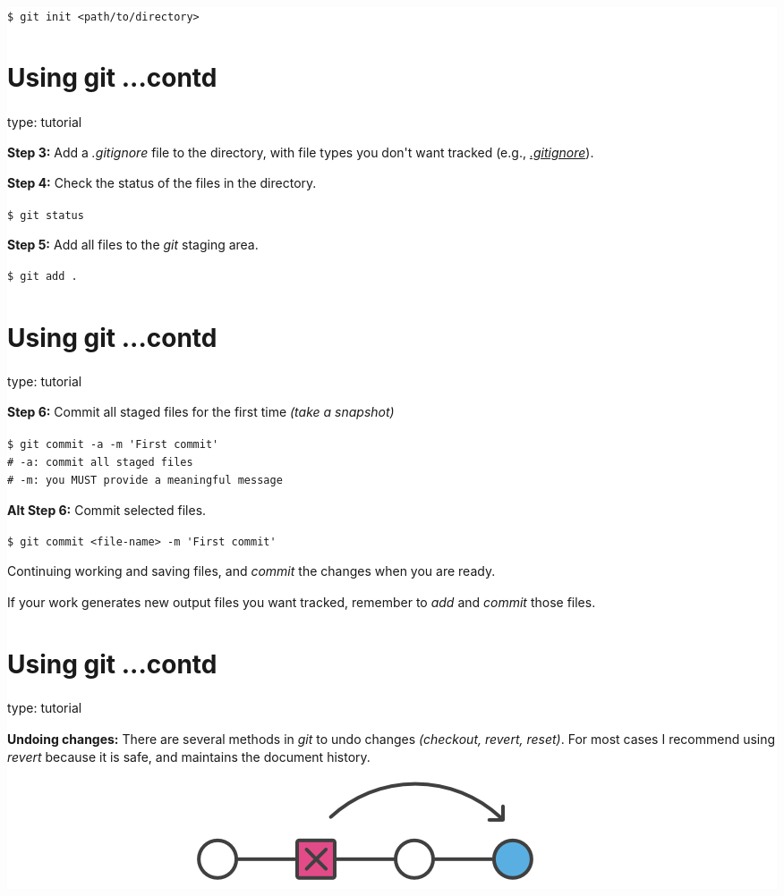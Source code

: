 ```
$ git init <path/to/directory>
```

Using git ...contd
=========
type: tutorial

**Step 3:** Add a _.gitignore_ file to the directory, with file types you don't want tracked (e.g., <a href="https://www.dropbox.com/s/81l46h93x9s4g8x/.gitignore?dl=0" target="_blank"><em>.gitignore</em></a>).

**Step 4:** Check the status of the files in the directory.

```
$ git status
```

**Step 5:** Add all files to the _git_ staging area.

```
$ git add .
```

Using git ...contd
=========
type: tutorial

**Step 6:** Commit all staged files for the first time _(take a snapshot)_

```
$ git commit -a -m 'First commit'
# -a: commit all staged files
# -m: you MUST provide a meaningful message
```
**Alt Step 6:** Commit selected files.
```
$ git commit <file-name> -m 'First commit'
```

Continuing working and saving files, and _commit_ the changes when you are ready.

If your work generates new output files you want tracked, remember to _add_ and _commit_ those files.

Using git ...contd
=========
type: tutorial

**Undoing changes:**
There are several methods in _git_ to undo changes _(checkout, revert, reset)_. For most cases I recommend using _revert_ because it is safe, and maintains the document history.

![revert](./resources/git-revert.jpg)
